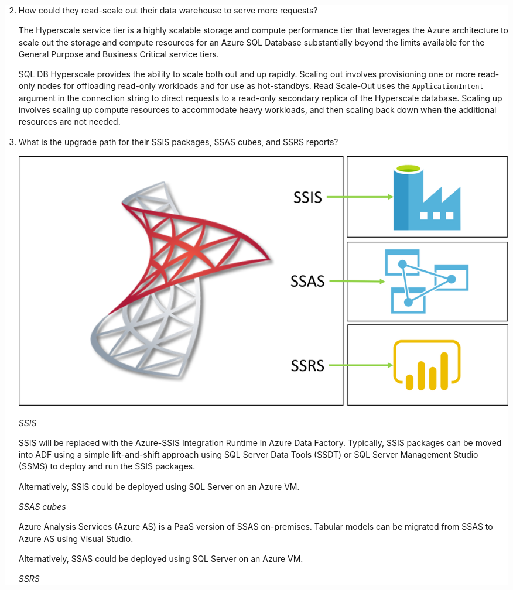 2. How could they read-scale out their data warehouse to serve more requests?

   The Hyperscale service tier is a highly scalable storage and compute performance tier that leverages the Azure architecture to scale out the storage and compute resources for an Azure SQL Database substantially beyond the limits available for the General Purpose and Business Critical service tiers.

   SQL DB Hyperscale provides the ability to scale both out and up rapidly. Scaling out involves provisioning one or more read-only nodes for offloading read-only workloads and for use as hot-standbys. Read Scale-Out uses the `ApplicationIntent` argument in the connection string to direct requests to a read-only secondary replica of the Hyperscale database. Scaling up involves scaling up compute resources to accommodate heavy workloads, and then scaling back down when the additional resources are not needed.

3. What is the upgrade path for their SSIS packages, SSAS cubes, and SSRS reports?

   ![Diagram of the upgrade/replacement path for SQL Server Services, showing SSIS going to Azure-SSIS Integration Runtime in Azure Data Factory, SSAS going to Azure Analysis Services, and SSRS going to Power BI.](media/sql-services-upgrade-path.png "SQL Services (SSxS) upgrade paths")

   _SSIS_

   SSIS will be replaced with the Azure-SSIS Integration Runtime in Azure Data Factory. Typically, SSIS packages can be moved into ADF using a simple lift-and-shift approach using SQL Server Data Tools (SSDT) or SQL Server Management Studio (SSMS) to deploy and run the SSIS packages.

   Alternatively, SSIS could be deployed using SQL Server on an Azure VM.

   _SSAS cubes_

   Azure Analysis Services (Azure AS) is a PaaS version of SSAS on-premises. Tabular models can be migrated from SSAS to Azure AS using Visual Studio.

   Alternatively, SSAS could be deployed using SQL Server on an Azure VM.

   _SSRS_
